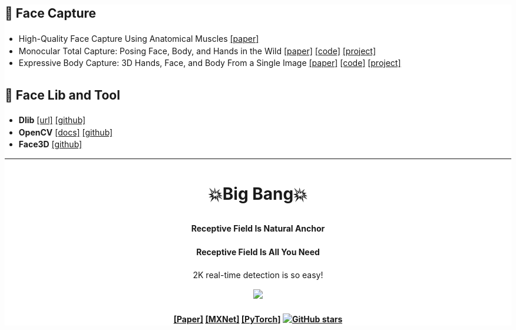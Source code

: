 ## 🔖 Face Capture
- High-Quality Face Capture Using Anatomical Muscles [[paper]](http://openaccess.thecvf.com/content_CVPR_2019/papers/Bao_High-Quality_Face_Capture_Using_Anatomical_Muscles_CVPR_2019_paper.pdf "CVPR2019")
- Monocular Total Capture: Posing Face, Body, and Hands in the Wild [[paper]](http://openaccess.thecvf.com/content_CVPR_2019/papers/Xiang_Monocular_Total_Capture_Posing_Face_Body_and_Hands_in_the_CVPR_2019_paper.pdf "CVPR2019")  [[code]](https://github.com/CMU-Perceptual-Computing-Lab/MonocularTotalCapture) [[project]](http://domedb.perception.cs.cmu.edu/mtc.html)
- Expressive Body Capture: 3D Hands, Face, and Body From a Single Image [[paper]](http://openaccess.thecvf.com/content_CVPR_2019/papers/Pavlakos_Expressive_Body_Capture_3D_Hands_Face_and_Body_From_a_CVPR_2019_paper.pdf "CVPR2019") [[code]](https://github.com/vchoutas/smplify-x "PyTorch") [[project]](https://smpl-x.is.tue.mpg.de/)

## :hammer: Face Lib and Tool
- **Dlib** [[url]](http://dlib.net/imaging.html "Image Processing") [[github]](https://github.com/davisking/dlib "master")
- **OpenCV** [[docs]](https://docs.opencv.org "All Versions") [[github]](https://github.com/opencv/opencv/ "master")
- **Face3D** [[github]](https://github.com/YadiraF/face3d "master")

---
# <p align="center">:boom:**Big Bang**:boom:</p>

#### <p align="center">**Receptive Field Is Natural Anchor**</p>
#### <p align="center">**Receptive Field Is All You Need**</p>
<p align="center">2K real-time detection is so easy!</p>

<div align="center"><img width="1280" height="auto" src="./docs/data/lffd_v2_gpu_result.gif"/></div>  

#### <p align="center">[[Paper]](https://arxiv.org/abs/1904.10633) [[MXNet]](https://github.com/YonghaoHe/A-Light-and-Fast-Face-Detector-for-Edge-Devices) [[PyTorch]](https://github.com/becauseofAI/lffd-pytorch) [![GitHub stars](https://img.shields.io/github/stars/YonghaoHe/A-Light-and-Fast-Face-Detector-for-Edge-Devices.svg?logo=github&label=Stars)](https://github.com/YonghaoHe/A-Light-and-Fast-Face-Detector-for-Edge-Devices)</p>
